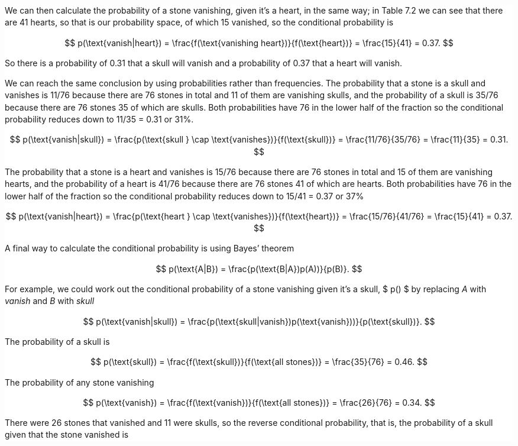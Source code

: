 We can then calculate the probability of a stone vanishing, given it’s a heart, in the same way; in Table 7.2 we can see that there are 41 hearts, so that is our probability space, of which 15 vanished, so the conditional probability is

$$
p(\text{vanish|heart}) = \frac{f(\text{vanishing heart})}{f(\text{heart})} = \frac{15}{41} = 0.37.
$$

So there is a probability of 0.31 that a skull will vanish and a probability of 0.37 that a heart will vanish.

We can reach the same conclusion by using probabilities rather than frequencies. The probability that a stone is a skull and vanishes is 11/76 because there are 76 stones in total and 11 of them are vanishing skulls, and the probability of a skull is 35/76 because there are 76 stones 35 of which are skulls. Both probabilities have 76 in the lower half of the fraction so the conditional probability reduces down to 11/35 = 0.31 or 31%.

$$
p(\text{vanish|skull}) = \frac{p(\text{skull } \cap \text{vanishes})}{f(\text{skull})} = \frac{11/76}{35/76} = \frac{11}{35} = 0.31.
$$

The probability that a stone is a heart and vanishes is 15/76 because there are 76 stones in total and 15 of them are vanishing hearts, and the probability of a heart is 41/76 because there are 76 stones 41 of which are hearts. Both probabilities have 76 in the lower half of the fraction so the conditional probability reduces down to 15/41 = 0.37 or 37%

$$
p(\text{vanish|heart}) = \frac{p(\text{heart } \cap \text{vanishes})}{f(\text{heart})} = \frac{15/76}{41/76} = \frac{15}{41} = 0.37.
$$

A final way to calculate the conditional probability is using Bayes’ theorem

$$
p(\text{A|B}) = \frac{p(\text{B|A})p(A))}{p(B)}.
$$

For example, we could work out the conditional probability of a stone vanishing given it’s a skull, \$ p() \$ by replacing *A* with *vanish* and *B* with *skull*

$$
p(\text{vanish|skull}) = \frac{p(\text{skull|vanish})p(\text{vanish}))}{p(\text{skull})}.
$$

The probability of a skull is

$$
p(\text{skull}) = \frac{f(\text{skull})}{f(\text{all stones})} = \frac{35}{76} = 0.46.
$$

The probability of any stone vanishing

$$
p(\text{vanish}) = \frac{f(\text{vanish})}{f(\text{all stones})} = \frac{26}{76} = 0.34.
$$

There were 26 stones that vanished and 11 were skulls, so the reverse conditional probability, that is, the probability of a skull given that the stone vanished is
